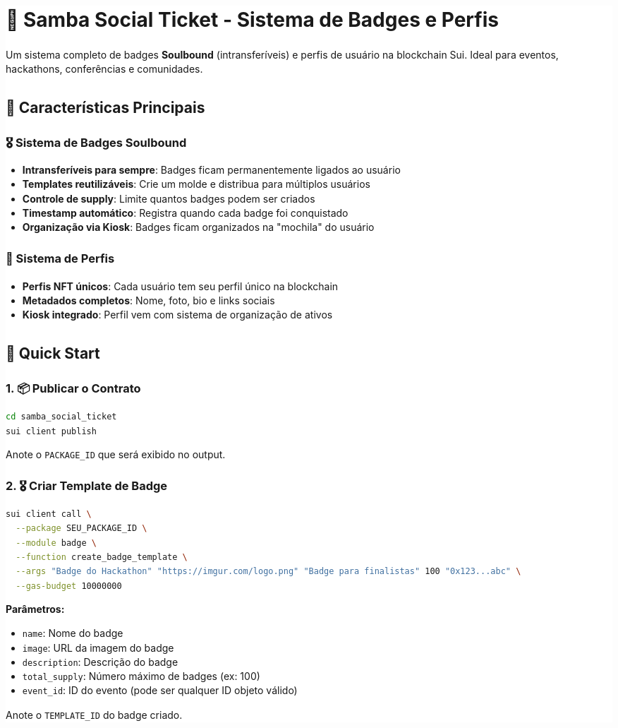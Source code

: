 # 🎫 Samba Social Ticket - Sistema de Badges e Perfis

Um sistema completo de badges **Soulbound** (intransferíveis) e perfis de usuário na blockchain Sui. Ideal para eventos, hackathons, conferências e comunidades.

## 🌟 Características Principais

### 🎖️ Sistema de Badges Soulbound
- **Intransferíveis para sempre**: Badges ficam permanentemente ligados ao usuário
- **Templates reutilizáveis**: Crie um molde e distribua para múltiplos usuários
- **Controle de supply**: Limite quantos badges podem ser criados
- **Timestamp automático**: Registra quando cada badge foi conquistado
- **Organização via Kiosk**: Badges ficam organizados na "mochila" do usuário

### 👤 Sistema de Perfis
- **Perfis NFT únicos**: Cada usuário tem seu perfil único na blockchain
- **Metadados completos**: Nome, foto, bio e links sociais
- **Kiosk integrado**: Perfil vem com sistema de organização de ativos

## 🚀 Quick Start

### 1. 📦 Publicar o Contrato

```bash
cd samba_social_ticket
sui client publish
```

Anote o `PACKAGE_ID` que será exibido no output.

### 2. 🎖️ Criar Template de Badge

```bash
sui client call \
  --package SEU_PACKAGE_ID \
  --module badge \
  --function create_badge_template \
  --args "Badge do Hackathon" "https://imgur.com/logo.png" "Badge para finalistas" 100 "0x123...abc" \
  --gas-budget 10000000
```

**Parâmetros:**
- `name`: Nome do badge
- `image`: URL da imagem do badge
- `description`: Descrição do badge
- `total_supply`: Número máximo de badges (ex: 100)
- `event_id`: ID do evento (pode ser qualquer ID objeto válido)

Anote o `TEMPLATE_ID` do badge criado.
